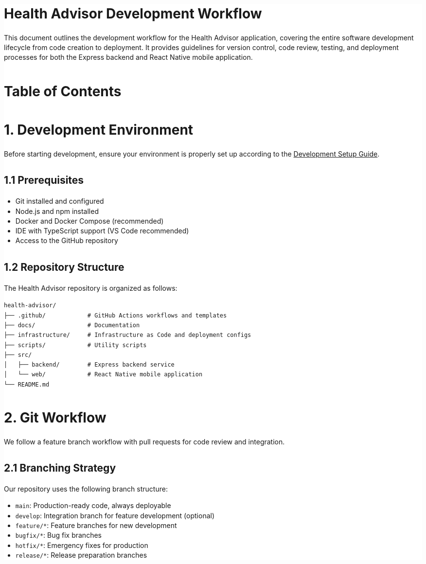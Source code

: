 # Health Advisor Development Workflow

This document outlines the development workflow for the Health Advisor application, covering the entire software development lifecycle from code creation to deployment. It provides guidelines for version control, code review, testing, and deployment processes for both the Express backend and React Native mobile application.

# Table of Contents


# 1. Development Environment

Before starting development, ensure your environment is properly set up according to the [Development Setup Guide](setup.md).

## 1.1 Prerequisites
- Git installed and configured
- Node.js and npm installed
- Docker and Docker Compose (recommended)
- IDE with TypeScript support (VS Code recommended)
- Access to the GitHub repository

## 1.2 Repository Structure
The Health Advisor repository is organized as follows:

```
health-advisor/
├── .github/            # GitHub Actions workflows and templates
├── docs/               # Documentation
├── infrastructure/     # Infrastructure as Code and deployment configs
├── scripts/            # Utility scripts
├── src/
│   ├── backend/        # Express backend service
│   └── web/            # React Native mobile application
└── README.md
```

# 2. Git Workflow

We follow a feature branch workflow with pull requests for code review and integration.

## 2.1 Branching Strategy
Our repository uses the following branch structure:

- `main`: Production-ready code, always deployable
- `develop`: Integration branch for feature development (optional)
- `feature/*`: Feature branches for new development
- `bugfix/*`: Bug fix branches
- `hotfix/*`: Emergency fixes for production
- `release/*`: Release preparation branches

